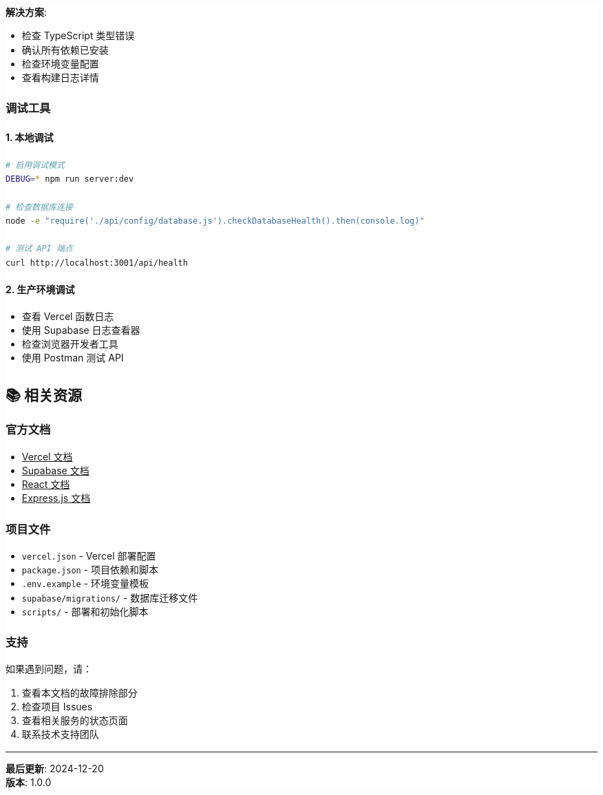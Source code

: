 **解决方案**:
- 检查 TypeScript 类型错误
- 确认所有依赖已安装
- 检查环境变量配置
- 查看构建日志详情

### 调试工具

#### 1. 本地调试

```bash
# 启用调试模式
DEBUG=* npm run server:dev

# 检查数据库连接
node -e "require('./api/config/database.js').checkDatabaseHealth().then(console.log)"

# 测试 API 端点
curl http://localhost:3001/api/health
```

#### 2. 生产环境调试

- 查看 Vercel 函数日志
- 使用 Supabase 日志查看器
- 检查浏览器开发者工具
- 使用 Postman 测试 API

## 📚 相关资源

### 官方文档

- [Vercel 文档](https://vercel.com/docs)
- [Supabase 文档](https://supabase.com/docs)
- [React 文档](https://react.dev/)
- [Express.js 文档](https://expressjs.com/)

### 项目文件

- `vercel.json` - Vercel 部署配置
- `package.json` - 项目依赖和脚本
- `.env.example` - 环境变量模板
- `supabase/migrations/` - 数据库迁移文件
- `scripts/` - 部署和初始化脚本

### 支持

如果遇到问题，请：

1. 查看本文档的故障排除部分
2. 检查项目 Issues
3. 查看相关服务的状态页面
4. 联系技术支持团队

---

**最后更新**: 2024-12-20  
**版本**: 1.0.0